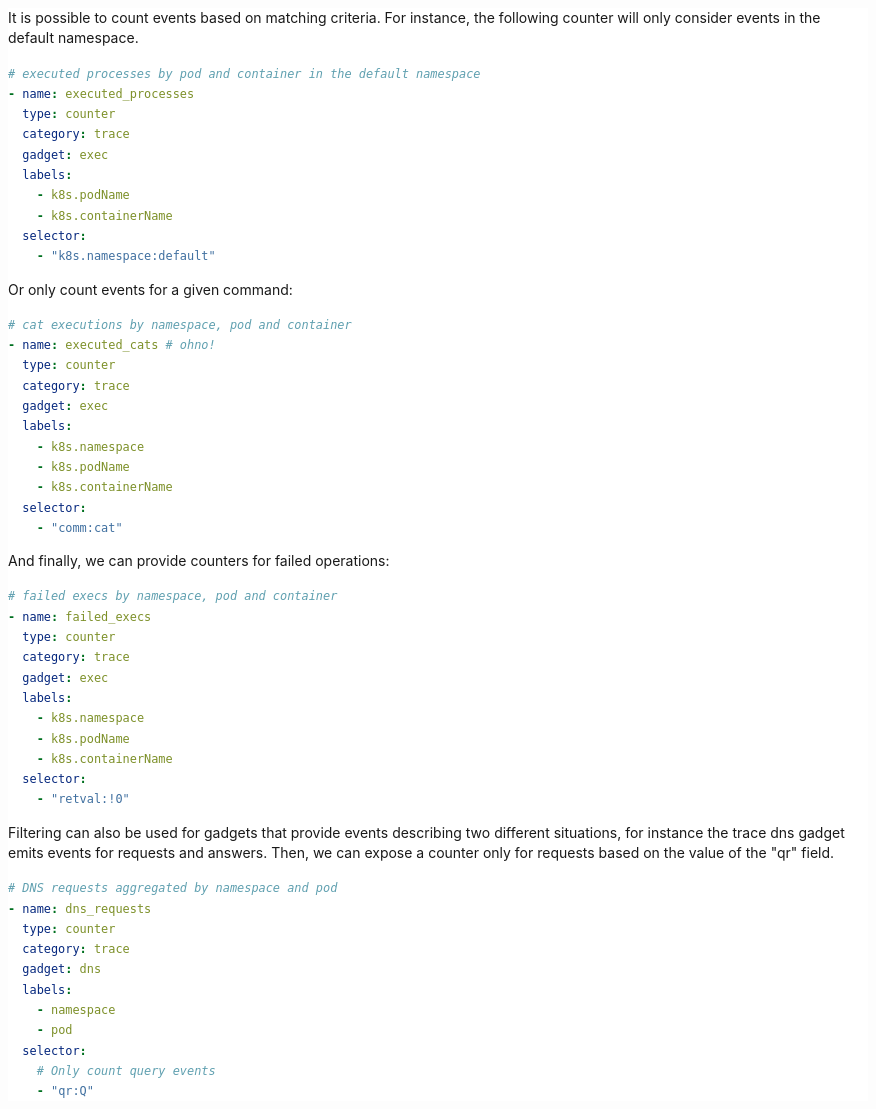 It is possible to count events based on matching criteria. For instance, the following counter
will only consider events in the default namespace.

```yaml
# executed processes by pod and container in the default namespace
- name: executed_processes
  type: counter
  category: trace
  gadget: exec
  labels:
    - k8s.podName
    - k8s.containerName
  selector:
    - "k8s.namespace:default"
```

Or only count events for a given command:

```yaml
# cat executions by namespace, pod and container
- name: executed_cats # ohno!
  type: counter
  category: trace
  gadget: exec
  labels:
    - k8s.namespace
    - k8s.podName
    - k8s.containerName
  selector:
    - "comm:cat"
```

And finally, we can provide counters for failed operations:

```yaml
# failed execs by namespace, pod and container
- name: failed_execs
  type: counter
  category: trace
  gadget: exec
  labels:
    - k8s.namespace
    - k8s.podName
    - k8s.containerName
  selector:
    - "retval:!0"
```

Filtering can also be used for gadgets that provide events describing two different situations, for
instance the trace dns gadget emits events for requests and answers. Then, we can expose a counter
only for requests based on the value of the "qr" field.

```yaml
# DNS requests aggregated by namespace and pod
- name: dns_requests
  type: counter
  category: trace
  gadget: dns
  labels:
    - namespace
    - pod
  selector:
    # Only count query events
    - "qr:Q"
```
